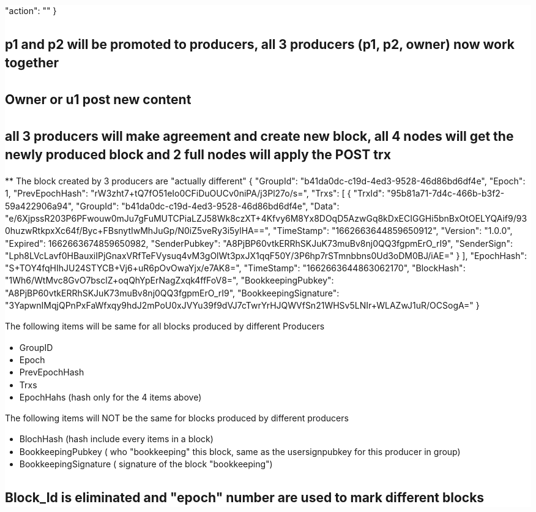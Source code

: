   "action": ""
}

## p1 and p2 will be promoted to producers, all 3 producers (p1, p2, owner) now work together

## Owner or u1 post new content

## all 3 producers will make agreement and create new block, all 4 nodes will get the newly produced block and 2 full nodes will apply the POST trx
 
** The block created by 3 producers are "actually different"
{
  "GroupId": "b41da0dc-c19d-4ed3-9528-46d86bd6df4e",
  "Epoch": 1,
  "PrevEpochHash": "rW3zht7+tQ7fO51eIo0CFiDuOUCv0niPA/j3Pl27o/s=",
  "Trxs": [
    {
      "TrxId": "95b81a71-7d4c-466b-b3f2-59a422906a94",
      "GroupId": "b41da0dc-c19d-4ed3-9528-46d86bd6df4e",
      "Data": "e/6XjpssR203P6PFwouw0mJu7gFuMUTCPiaLZJ58Wk8czXT+4Kfvy6M8Yx8DOqD5AzwGq8kDxECIGGHi5bnBxOtOELYQAif9/930huzwRtkpxXc64f/Byc+FBsnytIwMhJuGp/N0iZ5veRy3i5ylHA==",
      "TimeStamp": "1662663644859650912",
      "Version": "1.0.0",
      "Expired": 1662663674859650982,
      "SenderPubkey": "A8PjBP60vtkERRhSKJuK73muBv8nj0QQ3fgpmErO_rI9",
      "SenderSign": "Lph8LVcLavf0HBauxiIPjGnaxVRfTeFVysuq4vM3gOlWt3pxJX1qqF50Y/3P6hp7rSTmnbbns0Ud3oDM0BJ/iAE="
    }
  ],
  "EpochHash": "S+TOY4fqHIhJU24STYCB+Vj6+uR6pOvOwaYjx/e7AK8=",
  "TimeStamp": "1662663644863062170",
  "BlockHash": "1Wh6/WtMvc8GvO7bsclZ+oqQhYpErNagZxqk4ffFoV8=",
  "BookkeepingPubkey": "A8PjBP60vtkERRhSKJuK73muBv8nj0QQ3fgpmErO_rI9",
  "BookkeepingSignature": "3YapwnIMqjQPnPxFaWfxqy9hdJ2mPoU0xJVYu39f9dVJ7cTwrYrHJQWVfSn21WHSv5LNIr+WLAZwJ1uR/OCSogA="
}

The following items will be same for all blocks produced by different Producers
- GroupID
- Epoch
- PrevEpochHash
- Trxs
- EpochHahs (hash only for the 4 items above)

The following items will NOT be the same for blocks produced by different producers
- BlochHash (hash include every items in a block)
- BookkeepingPubkey ( who "bookkeeping" this block, same as the usersignpubkey for this producer in group)
- BookkeepingSignature ( signature of the block "bookkeeping")


## Block_Id is eliminated and "epoch" number are used to mark different blocks